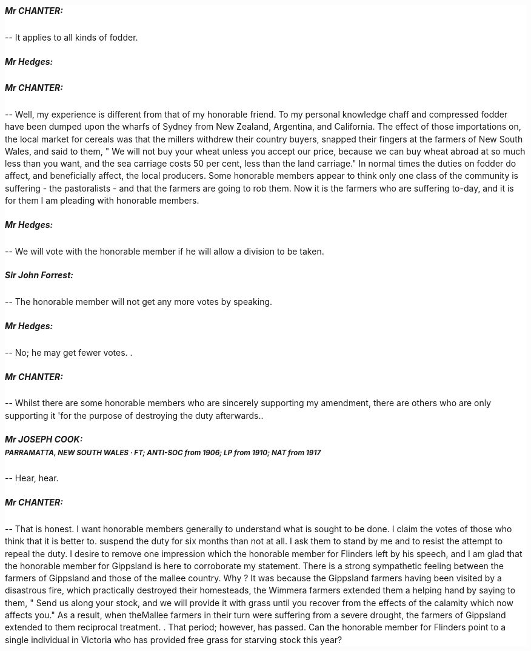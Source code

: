 ##### Mr CHANTER:

-- It applies to all kinds of fodder. 

##### Mr Hedges:



##### Mr CHANTER:

-- Well, my experience is different from that of my honorable friend. To my personal knowledge chaff and compressed fodder have been dumped upon the wharfs of Sydney from New Zealand, Argentina, and California. The effect of those importations on, the local market for cereals was that the millers withdrew their country buyers, snapped their fingers at the farmers of New South Wales, and said to them, " We will not buy your wheat unless you accept our price, because we can buy wheat abroad at so much less than you want, and the sea carriage costs 50 per cent, less than the land carriage." In normal times the duties on fodder do affect, and beneficially affect, the local producers. Some honorable members appear to think only one class of the community is suffering - the pastoralists - and that the farmers are going to rob them. Now it is the farmers who are suffering to-day, and it is for them I am pleading with honorable members. 

##### Mr Hedges:

--  We will vote with the honorable member if he will allow a division to be taken. 

##### Sir John Forrest:

--  The honorable member will not get any more votes by speaking. 

##### Mr Hedges:

--  No; he may get fewer votes. . 

##### Mr CHANTER:

-- Whilst there are some honorable members who are sincerely supporting my amendment, there are others who are only supporting it 'for the purpose of destroying the duty afterwards.. 

##### Mr JOSEPH COOK:<br><small class="text-muted">PARRAMATTA, NEW SOUTH WALES &middot; FT; ANTI-SOC from 1906; LP from 1910; NAT from 1917</small>

--  Hear, hear. 

##### Mr CHANTER:

-- That is honest. I want honorable members generally to understand what is sought to be done. I claim the votes of those who think that it is better to. suspend the duty for six months than not at all. I ask them to stand by me and to resist the attempt to repeal the duty. I desire to remove one impression which the honorable member for Flinders left by his speech, and I am glad that the honorable member for Gippsland is here to corroborate my statement. There is a strong sympathetic feeling between the farmers of Gippsland and those of the mallee country. Why ? It was because the Gippsland farmers having been visited by a disastrous fire, which practically destroyed their homesteads, the Wimmera farmers extended them a helping hand by saying to them, " Send us along your stock, and we will provide it with grass until you recover from the effects of the calamity which now affects you." As a result, when theMallee farmers in their turn were suffering from a severe drought, the farmers of Gippsland extended to them reciprocal treatment. . That period; however, has passed. Can the honorable member for Flinders point to a single individual in Victoria who has provided free grass for starving stock this year? 
